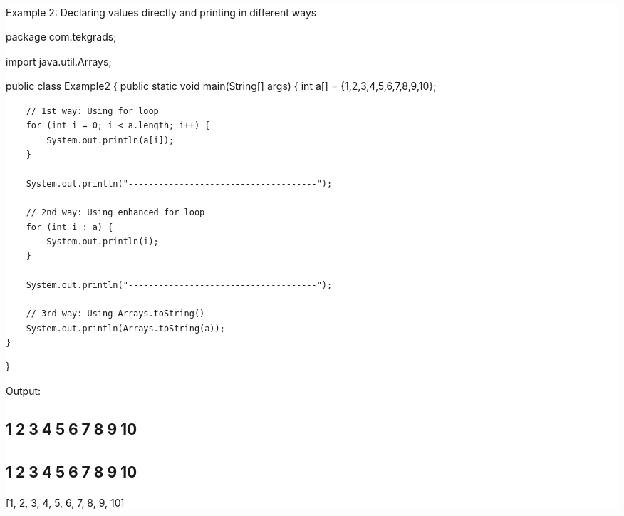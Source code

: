 
Example 2: Declaring values directly and printing in different ways

package com.tekgrads;

import java.util.Arrays;

public class Example2 {
    public static void main(String[] args) {
        int a[] = {1,2,3,4,5,6,7,8,9,10};

        // 1st way: Using for loop
        for (int i = 0; i < a.length; i++) {
            System.out.println(a[i]);
        }

        System.out.println("-------------------------------------");

        // 2nd way: Using enhanced for loop
        for (int i : a) {
            System.out.println(i);
        }

        System.out.println("-------------------------------------");

        // 3rd way: Using Arrays.toString()
        System.out.println(Arrays.toString(a));
    }
}

Output:

1
2
3
4
5
6
7
8
9
10
-------------------------------------
1
2
3
4
5
6
7
8
9
10
-------------------------------------
[1, 2, 3, 4, 5, 6, 7, 8, 9, 10]
